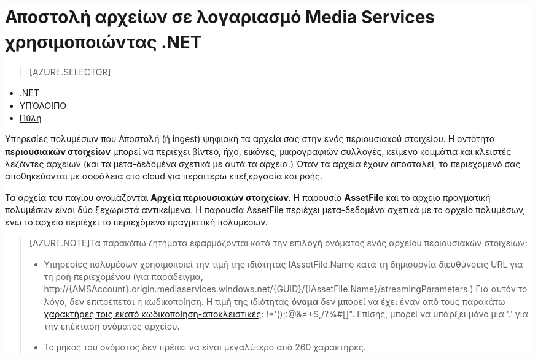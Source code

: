 <properties 
    pageTitle="Αποστολή αρχείων σε λογαριασμό Media Services χρησιμοποιώντας .NET | Microsoft Azure" 
    description="Μάθετε πώς μπορείτε να κατανοήσετε περιεχομένου πολυμέσων Media Services με τη δημιουργία και αποστολή περιουσιακών στοιχείων." 
    services="media-services" 
    documentationCenter="" 
    authors="juliako" 
    manager="erikre" 
    editor=""/>

<tags 
    ms.service="media-services" 
    ms.workload="media" 
    ms.tgt_pltfrm="na" 
    ms.devlang="na" 
    ms.topic="article" 
    ms.date="09/19/2016" 
    ms.author="juliako"/>



# <a name="upload-files-into-a-media-services-account-using-net"></a>Αποστολή αρχείων σε λογαριασμό Media Services χρησιμοποιώντας .NET

 > [AZURE.SELECTOR]
 - [.NET](media-services-dotnet-upload-files.md)
 - [ΥΠΌΛΟΙΠΟ](media-services-rest-upload-files.md)
 - [Πύλη](media-services-portal-upload-files.md)

Υπηρεσίες πολυμέσων που Αποστολή (ή ingest) ψηφιακή τα αρχεία σας στην ενός περιουσιακού στοιχείου. Η οντότητα **περιουσιακών στοιχείων** μπορεί να περιέχει βίντεο, ήχο, εικόνες, μικρογραφιών συλλογές, κείμενο κομμάτια και κλειστές λεζάντες αρχείων (και τα μετα-δεδομένα σχετικά με αυτά τα αρχεία.)  Όταν τα αρχεία έχουν αποσταλεί, το περιεχόμενό σας αποθηκεύονται με ασφάλεια στο cloud για περαιτέρω επεξεργασία και ροής.

Τα αρχεία του παγίου ονομάζονται **Αρχεία περιουσιακών στοιχείων**. Η παρουσία **AssetFile** και το αρχείο πραγματική πολυμέσων είναι δύο ξεχωριστά αντικείμενα. Η παρουσία AssetFile περιέχει μετα-δεδομένα σχετικά με το αρχείο πολυμέσων, ενώ το αρχείο περιέχει το περιεχόμενο πραγματική πολυμέσων.

>[AZURE.NOTE]Τα παρακάτω ζητήματα εφαρμόζονται κατά την επιλογή ονόματος ενός αρχείου περιουσιακών στοιχείων:
>
>- Υπηρεσίες πολυμέσων χρησιμοποιεί την τιμή της ιδιότητας IAssetFile.Name κατά τη δημιουργία διευθύνσεις URL για τη ροή περιεχομένου (για παράδειγμα, http://{AMSAccount}.origin.mediaservices.windows.net/{GUID}/{IAssetFile.Name}/streamingParameters.) Για αυτόν το λόγο, δεν επιτρέπεται η κωδικοποίηση. Η τιμή της ιδιότητας **όνομα** δεν μπορεί να έχει έναν από τους παρακάτω [χαρακτήρες τοις εκατό κωδικοποίηση-αποκλειστικές](http://en.wikipedia.org/wiki/Percent-encoding#Percent-encoding_reserved_characters): !*'();:@&=+$,/?%#[]". Επίσης, μπορεί να υπάρξει μόνο μία '.' για την επέκταση ονόματος αρχείου.
>
>- Το μήκος του ονόματος δεν πρέπει να είναι μεγαλύτερο από 260 χαρακτήρες.


[Πώς μπορώ να αποκτήσω ένα πρόγραμμα επεξεργασίας πολυμέσων]: media-services-get-media-processor.md